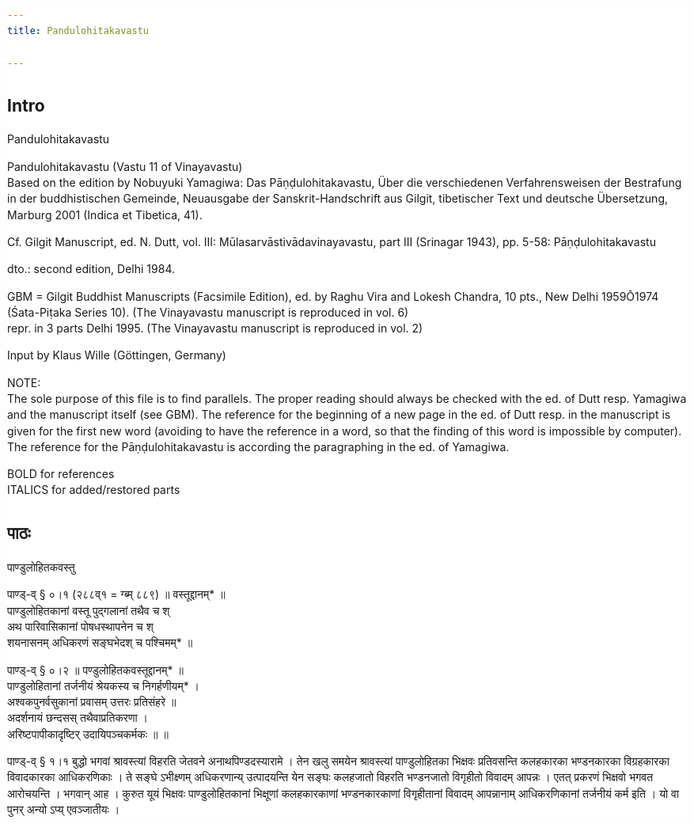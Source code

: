 ```yaml
---
title: Pandulohitakavastu

---
```

## Intro

Pandulohitakavastu   

Pandulohitakavastu (Vastu 11 of Vinayavastu)  
Based on the edition by Nobuyuki Yamagiwa: Das Pāṇḍulohitakavastu, Über die verschiedenen Verfahrensweisen der Bestrafung in der buddhistischen Gemeinde, Neuausgabe der Sanskrit-Handschrift aus Gilgit, tibetischer Text und deutsche Übersetzung,  
Marburg 2001 (Indica et Tibetica, 41).  
  
Cf. Gilgit Manuscript, ed. N. Dutt, vol. III: Mūlasarvāstivādavinayavastu, part III (Srinagar 1943), pp. 5-58: Pāṇḍulohitakavastu  
  
dto.: second edition, Delhi 1984.  
  
GBM =  Gilgit Buddhist Manuscripts (Facsimile Edition), ed. by Raghu Vira and Lokesh Chandra, 10 pts., New Delhi 1959Ō1974 (Śata-Piṭaka Series 10). (The Vinayavastu manuscript is reproduced in vol. 6)  
                                                                        repr. in 3 parts Delhi 1995. (The Vinayavastu manuscript is reproduced in vol. 2)  

Input by Klaus Wille (Göttingen, Germany)  

NOTE:  
The sole purpose of this file is to find parallels. The proper reading should always be checked with the ed. of Dutt resp. Yamagiwa and the manuscript itself (see GBM). The reference for the beginning of a new page in the ed. of Dutt resp. in the manuscript is given for the first new word (avoiding to have the reference in a word, so that the finding of this word is impossible by computer). The reference for the Pāṇḍulohitakavastu is according the paragraphing in the ed. of Yamagiwa.  

BOLD for references  
ITALICS for added/restored parts  

## पाठः

पाण्डुलोहितकवस्तु  
  
पाण्ड्-व् § ०।१ (२८८व्१ = ग्ब्म् ८८९) ॥ वस्तूद्दानम्* ॥  
पाण्डुलोहितकानां वस्तू पुद्गलानां तथैव च श्  
अथ पारिवासिकानां पोषधस्थापनेन च श्  
शयनासनम् अधिकरणं सङ्घभेदश् च पश्चिमम्* ॥  
  
पाण्ड्-व् § ०।२ ॥ पण्डुलोहितकवस्तूद्दानम्* ॥  
पाण्डुलोहितानां तर्जनीयं श्रेयकस्य च निगर्हणीयम्* ।  
अश्वकपुनर्वसुकानां प्रवासम् उत्तरः प्रतिसंहरे ॥  
अदर्शनायं छन्दसस् तथैवाप्रतिकरणा ।  
अरिष्टपापीकादृष्टिर् उदायिपञ्चकर्मकः ॥ ॥  
  
पाण्ड्-व् § १।१ बुद्धो भगवां श्रावस्त्यां विहरति जेतवने अनाथपिण्डदस्यारामे । तेन खलु समयेन श्रावस्त्यां पाण्डुलोहितका भिक्षवः प्रतिवसन्ति कलहकारका भण्डनकारका विग्रहकारका विवादकारका आधिकरणिकाः । ते सङ्घे ऽभीक्ष्णम् अधिकरणान्य् उत्पादयन्ति येन सङ्घः कलहजातो विहरति भण्डनजातो विगृहीतो विवादम् आपन्नः । एतत् प्रकरणं भिक्षवो भगवत आरोचयन्ति । भगवान् आह । कुरुत यूयं भिक्षवः पाण्डुलोहितकानां भिक्षूणां कलहकारकाणां भण्डनकारकाणां विगृहीतानां विवादम् आपन्नानाम् आधिकरणिकानां तर्जनीयं कर्म इति । यो वा पुनर् अन्यो ऽप्य् एवञ्जातीयः ।  
  